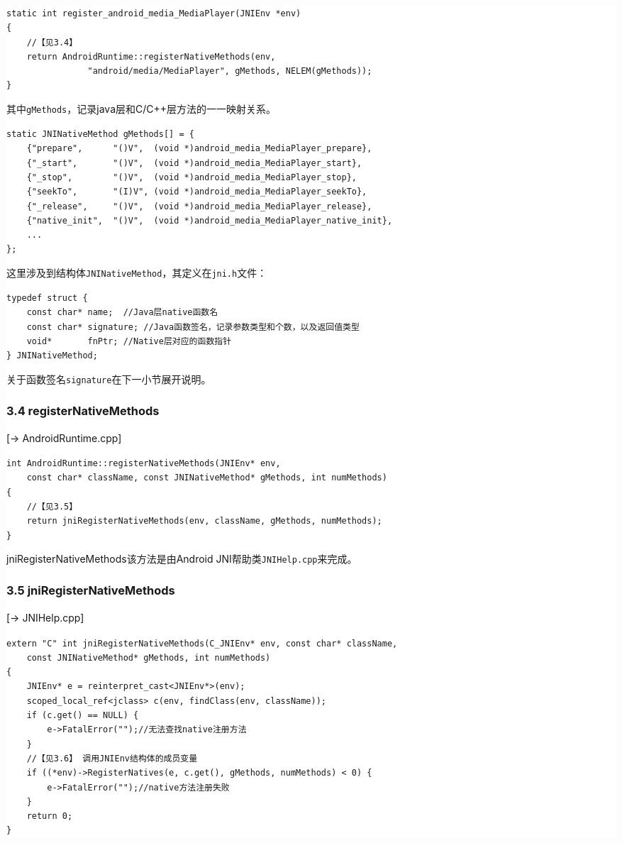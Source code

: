     static int register_android_media_MediaPlayer(JNIEnv *env)
    {
        //【见3.4】
        return AndroidRuntime::registerNativeMethods(env,
                    "android/media/MediaPlayer", gMethods, NELEM(gMethods));
    }

其中`gMethods`，记录java层和C/C++层方法的一一映射关系。
 
    static JNINativeMethod gMethods[] = {
        {"prepare",      "()V",  (void *)android_media_MediaPlayer_prepare},
        {"_start",       "()V",  (void *)android_media_MediaPlayer_start},
        {"_stop",        "()V",  (void *)android_media_MediaPlayer_stop},
        {"seekTo",       "(I)V", (void *)android_media_MediaPlayer_seekTo},
        {"_release",     "()V",  (void *)android_media_MediaPlayer_release},
        {"native_init",  "()V",  (void *)android_media_MediaPlayer_native_init},
        ...
    };

这里涉及到结构体`JNINativeMethod`，其定义在`jni.h`文件：

    typedef struct {
        const char* name;  //Java层native函数名
        const char* signature; //Java函数签名，记录参数类型和个数，以及返回值类型
        void*       fnPtr; //Native层对应的函数指针
    } JNINativeMethod;

关于函数签名`signature`在下一小节展开说明。

### 3.4 registerNativeMethods
[-> AndroidRuntime.cpp]

    int AndroidRuntime::registerNativeMethods(JNIEnv* env,
        const char* className, const JNINativeMethod* gMethods, int numMethods)
    {
        //【见3.5】
        return jniRegisterNativeMethods(env, className, gMethods, numMethods);
    }

jniRegisterNativeMethods该方法是由Android JNI帮助类`JNIHelp.cpp`来完成。

### 3.5 jniRegisterNativeMethods
[-> JNIHelp.cpp]

    extern "C" int jniRegisterNativeMethods(C_JNIEnv* env, const char* className,
        const JNINativeMethod* gMethods, int numMethods)
    {
        JNIEnv* e = reinterpret_cast<JNIEnv*>(env);
        scoped_local_ref<jclass> c(env, findClass(env, className));
        if (c.get() == NULL) {
            e->FatalError("");//无法查找native注册方法
        }
        //【见3.6】 调用JNIEnv结构体的成员变量
        if ((*env)->RegisterNatives(e, c.get(), gMethods, numMethods) < 0) {
            e->FatalError("");//native方法注册失败
        }
        return 0;
    }
